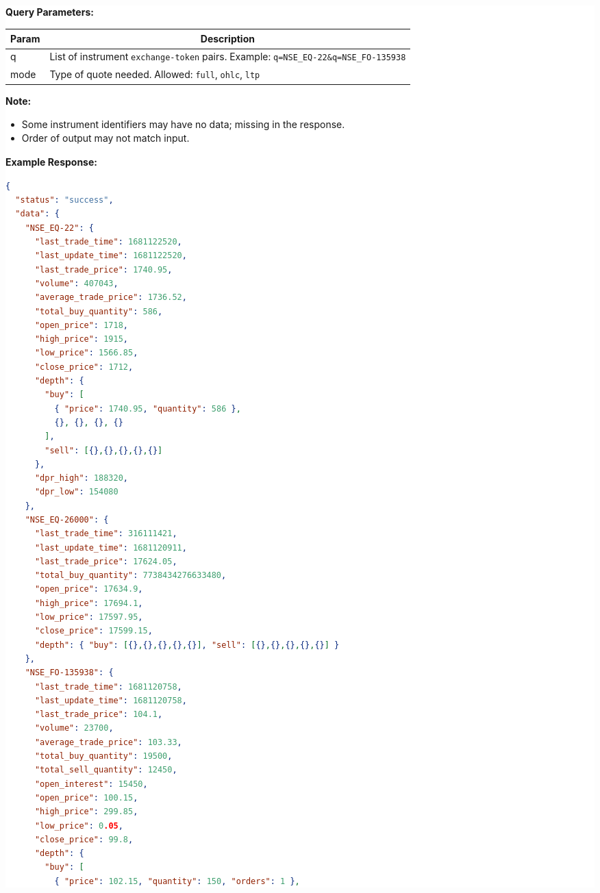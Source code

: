 **Query Parameters:**

| Param | Description                                                                                   |
|-------|----------------------------------------------------------------------------------------------|
| q     | List of instrument `exchange-token` pairs. Example: `q=NSE_EQ-22&q=NSE_FO-135938`            |
| mode  | Type of quote needed. Allowed: `full`, `ohlc`, `ltp`                                         |

**Note:**  
- Some instrument identifiers may have no data; missing in the response.
- Order of output may not match input.

**Example Response:**
```json
{
  "status": "success",
  "data": {
    "NSE_EQ-22": {
      "last_trade_time": 1681122520,
      "last_update_time": 1681122520,
      "last_trade_price": 1740.95,
      "volume": 407043,
      "average_trade_price": 1736.52,
      "total_buy_quantity": 586,
      "open_price": 1718,
      "high_price": 1915,
      "low_price": 1566.85,
      "close_price": 1712,
      "depth": {
        "buy": [
          { "price": 1740.95, "quantity": 586 },
          {}, {}, {}, {}
        ],
        "sell": [{},{},{},{},{}]
      },
      "dpr_high": 188320,
      "dpr_low": 154080
    },
    "NSE_EQ-26000": {
      "last_trade_time": 316111421,
      "last_update_time": 1681120911,
      "last_trade_price": 17624.05,
      "total_buy_quantity": 7738434276633480,
      "open_price": 17634.9,
      "high_price": 17694.1,
      "low_price": 17597.95,
      "close_price": 17599.15,
      "depth": { "buy": [{},{},{},{},{}], "sell": [{},{},{},{},{}] }
    },
    "NSE_FO-135938": {
      "last_trade_time": 1681120758,
      "last_update_time": 1681120758,
      "last_trade_price": 104.1,
      "volume": 23700,
      "average_trade_price": 103.33,
      "total_buy_quantity": 19500,
      "total_sell_quantity": 12450,
      "open_interest": 15450,
      "open_price": 100.15,
      "high_price": 299.85,
      "low_price": 0.05,
      "close_price": 99.8,
      "depth": {
        "buy": [
          { "price": 102.15, "quantity": 150, "orders": 1 },
```